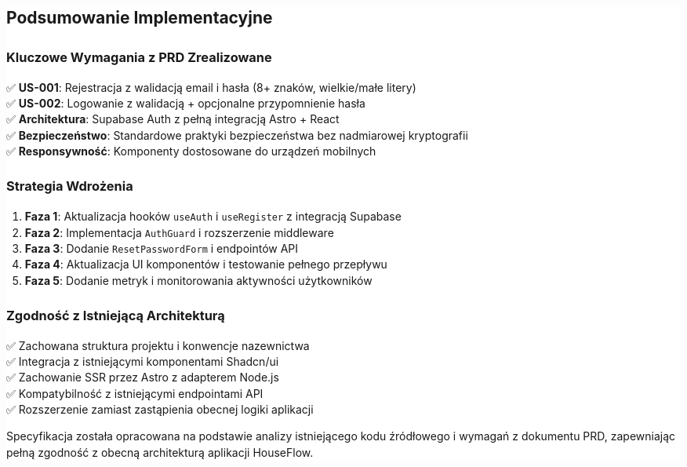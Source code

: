 
## Podsumowanie Implementacyjne

### Kluczowe Wymagania z PRD Zrealizowane

✅ **US-001**: Rejestracja z walidacją email i hasła (8+ znaków, wielkie/małe litery)  
✅ **US-002**: Logowanie z walidacją + opcjonalne przypomnienie hasła  
✅ **Architektura**: Supabase Auth z pełną integracją Astro + React  
✅ **Bezpieczeństwo**: Standardowe praktyki bezpieczeństwa bez nadmiarowej kryptografii  
✅ **Responsywność**: Komponenty dostosowane do urządzeń mobilnych

### Strategia Wdrożenia

1. **Faza 1**: Aktualizacja hooków `useAuth` i `useRegister` z integracją Supabase
2. **Faza 2**: Implementacja `AuthGuard` i rozszerzenie middleware
3. **Faza 3**: Dodanie `ResetPasswordForm` i endpointów API
4. **Faza 4**: Aktualizacja UI komponentów i testowanie pełnego przepływu
5. **Faza 5**: Dodanie metryk i monitorowania aktywności użytkowników

### Zgodność z Istniejącą Architekturą

✅ Zachowana struktura projektu i konwencje nazewnictwa  
✅ Integracja z istniejącymi komponentami Shadcn/ui  
✅ Zachowanie SSR przez Astro z adapterem Node.js  
✅ Kompatybilność z istniejącymi endpointami API  
✅ Rozszerzenie zamiast zastąpienia obecnej logiki aplikacji

Specyfikacja została opracowana na podstawie analizy istniejącego kodu źródłowego i wymagań z dokumentu PRD, zapewniając pełną zgodność z obecną architekturą aplikacji HouseFlow.
